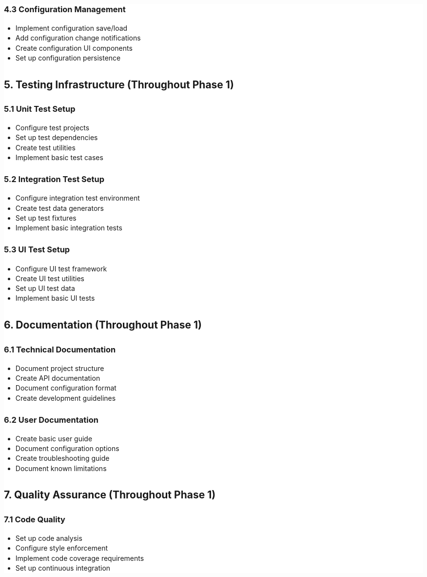 ### 4.3 Configuration Management
- Implement configuration save/load
- Add configuration change notifications
- Create configuration UI components
- Set up configuration persistence

## 5. Testing Infrastructure (Throughout Phase 1)

### 5.1 Unit Test Setup
- Configure test projects
- Set up test dependencies
- Create test utilities
- Implement basic test cases

### 5.2 Integration Test Setup
- Configure integration test environment
- Create test data generators
- Set up test fixtures
- Implement basic integration tests

### 5.3 UI Test Setup
- Configure UI test framework
- Create UI test utilities
- Set up UI test data
- Implement basic UI tests

## 6. Documentation (Throughout Phase 1)

### 6.1 Technical Documentation
- Document project structure
- Create API documentation
- Document configuration format
- Create development guidelines

### 6.2 User Documentation
- Create basic user guide
- Document configuration options
- Create troubleshooting guide
- Document known limitations

## 7. Quality Assurance (Throughout Phase 1)

### 7.1 Code Quality
- Set up code analysis
- Configure style enforcement
- Implement code coverage requirements
- Set up continuous integration
